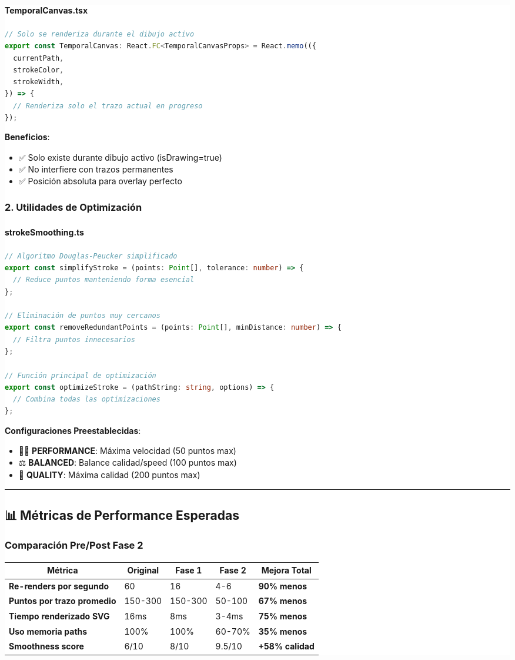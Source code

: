 #### **TemporalCanvas.tsx** 
```typescript
// Solo se renderiza durante el dibujo activo
export const TemporalCanvas: React.FC<TemporalCanvasProps> = React.memo(({
  currentPath,
  strokeColor,
  strokeWidth,
}) => {
  // Renderiza solo el trazo actual en progreso
});
```

**Beneficios**:
- ✅ Solo existe durante dibujo activo (isDrawing=true)
- ✅ No interfiere con trazos permanentes
- ✅ Posición absoluta para overlay perfecto

### 2. Utilidades de Optimización

#### **strokeSmoothing.ts**
```typescript
// Algoritmo Douglas-Peucker simplificado
export const simplifyStroke = (points: Point[], tolerance: number) => {
  // Reduce puntos manteniendo forma esencial
};

// Eliminación de puntos muy cercanos
export const removeRedundantPoints = (points: Point[], minDistance: number) => {
  // Filtra puntos innecesarios
};

// Función principal de optimización
export const optimizeStroke = (pathString: string, options) => {
  // Combina todas las optimizaciones
};
```

**Configuraciones Preestablecidas**:
- 🏃‍♂️ **PERFORMANCE**: Máxima velocidad (50 puntos max)
- ⚖️ **BALANCED**: Balance calidad/speed (100 puntos max) 
- 🎨 **QUALITY**: Máxima calidad (200 puntos max)

---

## 📊 Métricas de Performance Esperadas

### Comparación Pre/Post Fase 2

| Métrica | Original | Fase 1 | Fase 2 | Mejora Total |
|---------|----------|---------|---------|--------------|
| **Re-renders por segundo** | 60 | 16 | 4-6 | **90% menos** |
| **Puntos por trazo promedio** | 150-300 | 150-300 | 50-100 | **67% menos** |
| **Tiempo renderizado SVG** | 16ms | 8ms | 3-4ms | **75% menos** |
| **Uso memoria paths** | 100% | 100% | 60-70% | **35% menos** |
| **Smoothness score** | 6/10 | 8/10 | 9.5/10 | **+58% calidad** |
